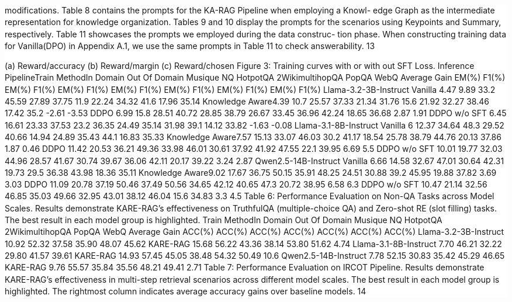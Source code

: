 modifications. Table 8 contains the prompts for
the KA-RAG Pipeline when employing a Knowl-
edge Graph as the intermediate representation for
knowledge organization. Tables 9 and 10 display
the prompts for the scenarios using Keypoints and
Summary, respectively. Table 11 showcases the
prompts we employed during the data construc-
tion phase. When constructing training data for
Vanilla(DPO) in Appendix A.1, we use the same
prompts in Table 11 to check answerability.
13

(a) Reward/accuracy
 (b) Reward/margin
 (c) Reward/chosen
Figure 3: Training curves with or with out SFT Loss.
Inference
PipelineTrain
MethodIn Domain Out Of Domain
Musique NQ HotpotQA 2WikimultihopQA PopQA WebQ Average Gain
EM(%) F1(%) EM(%) F1(%) EM(%) F1(%) EM(%) F1(%) EM(%) F1(%) EM(%) F1(%) EM(%) F1(%)
Llama-3.2-3B-Instruct
Vanilla 4.47 9.89 33.2 45.59 27.89 37.75 11.9 22.24 34.32 41.6 17.96 35.14
Knowledge
Aware4.39 10.7 25.57 37.33 21.34 31.76 15.6 21.92 32.27 38.46 17.42 35.2 -2.61 -3.53
DDPO 6.99 15.8 28.51 40.72 28.85 38.79 26.67 33.45 36.96 42.24 18.65 36.68 2.87 1.91
DDPO w/o SFT 6.45 16.61 23.33 37.53 23.2 36.35 24.49 35.14 31.98 39.1 14.12 33.82 -1.63 -0.08
Llama-3.1-8B-Instruct
Vanilla 6 12.37 34.64 48.3 29.52 40.66 14.94 24.89 35.43 44.1 16.83 35.33
Knowledge
Aware7.57 15.13 33.07 46.03 30.2 41.17 18.54 25.78 38.79 44.76 20.13 37.86 1.87 0.46
DDPO 11.42 20.53 36.21 49.36 33.98 46.01 30.61 37.92 41.92 47.55 22.1 39.95 6.69 5.5
DDPO w/o SFT 10.01 19.77 32.03 44.96 28.57 41.67 30.74 39.67 36.06 42.11 20.17 39.22 3.24 2.87
Qwen2.5-14B-Instruct
Vanilla 6.66 14.58 32.67 47.01 30.64 42.31 19.73 29.5 36.38 43.98 18.36 35.11
Knowledge
Aware9.02 17.67 36.75 50.15 35.91 48.25 24.51 30.88 39.2 45.95 19.88 37.82 3.69 3.03
DDPO 11.09 20.78 37.19 50.46 37.49 50.56 34.65 42.12 40.65 47.3 20.72 38.95 6.58 6.3
DDPO w/o SFT 10.47 21.14 32.56 46.85 35.03 49.66 32.95 43.01 38.12 46.04 15.6 34.83 3.3 4.5
Table 6: Performance Evaluation on Non-QA Tasks across Model Scales. Results demonstrate KARE-RAG’s
effectiveness on TruthfulQA (multiple-choice QA) and Zero-shot RE (slot filling) tasks. The best result in each
model group is highlighted.
Train
MethodIn Domain Out Of Domain
Musique NQ HotpotQA 2WikimultihopQA PopQA WebQ Average Gain
ACC(%) ACC(%) ACC(%) ACC(%) ACC(%) ACC(%) ACC(%)
Llama-3.2-3B-Instruct
10.92 52.32 37.58 35.90 48.07 45.62
KARE-RAG 15.68 56.22 43.36 38.14 53.80 51.62 4.74
Llama-3.1-8B-Instruct
7.70 46.21 32.22 29.80 41.57 39.61
KARE-RAG 14.93 57.45 45.05 38.48 54.32 50.49 10.6
Qwen2.5-14B-Instruct
7.78 52.15 30.83 35.42 45.29 46.65
KARE-RAG 9.76 55.57 35.84 35.56 48.21 49.41 2.71
Table 7: Performance Evaluation on IRCOT Pipeline. Results demonstrate KARE-RAG’s effectiveness in multi-step
retrieval scenarios across different model scales. The best result in each model group is highlighted. The rightmost
column indicates average accuracy gains over baseline models.
14
